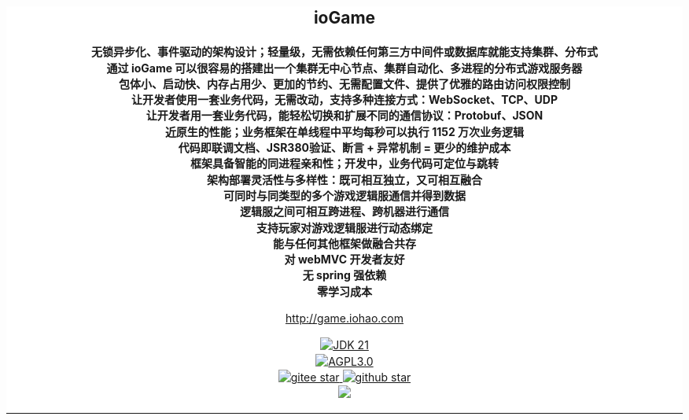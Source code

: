 <h2 align="center" style="text-align:center;">
  ioGame
</h2>
<p align="center">
  <strong>无锁异步化、事件驱动的架构设计；轻量级，无需依赖任何第三方中间件或数据库就能支持集群、分布式</strong>
  <br>
  <strong>通过 ioGame 可以很容易的搭建出一个集群无中心节点、集群自动化、多进程的分布式游戏服务器</strong>
  <br>
  <strong>包体小、启动快、内存占用少、更加的节约、无需配置文件、提供了优雅的路由访问权限控制</strong>
  <br>
  <strong>让开发者使用一套业务代码，无需改动，支持多种连接方式：WebSocket、TCP、UDP</strong>
  <br>
  <strong>让开发者用一套业务代码，能轻松切换和扩展不同的通信协议：Protobuf、JSON</strong>
  <br>
  <strong>近原生的性能；业务框架在单线程中平均每秒可以执行 1152 万次业务逻辑</strong>
  <br>
  <strong>代码即联调文档、JSR380验证、断言 + 异常机制 = 更少的维护成本</strong>
  <br>
  <strong>框架具备智能的同进程亲和性；开发中，业务代码可定位与跳转</strong>
  <br>
  <strong>架构部署灵活性与多样性：既可相互独立，又可相互融合</strong>
  <br>
  <strong>可同时与同类型的多个游戏逻辑服通信并得到数据</strong>
  <br>
  <strong>逻辑服之间可相互跨进程、跨机器进行通信</strong>
  <br>
  <strong>支持玩家对游戏逻辑服进行动态绑定</strong>
  <br>
  <strong>能与任何其他框架做融合共存</strong>
  <br>
  <strong>对 webMVC 开发者友好</strong>
  <br>
  <strong>无 spring 强依赖</strong>
  <br>
  <strong>零学习成本</strong>
</p>
<p align="center">
	<a href="http://game.iohao.com">http://game.iohao.com</a>
</p>
<p align="center">
	<a target="_blank" href="https://www.oracle.com/java/technologies/downloads/#java17">
		<img src="https://img.shields.io/badge/JDK-21-green.svg" alt="JDK 21" />
	</a>
	<br>
	<a target="_blank" href="https://www.gnu.org/licenses/agpl-3.0.txt">
		<img src="https://img.shields.io/:license-AGPL3.0-blue.svg" alt="AGPL3.0" />
	</a>
	<br />
	<a target="_blank" href='https://gitee.com/iohao/ioGame'>
		<img src='https://gitee.com/iohao/ioGame/badge/star.svg' alt='gitee star'/>
	</a>
	<a target="_blank" href='https://github.com/iohao/ioGame'>
		<img src="https://img.shields.io/github/stars/iohao/ioGame.svg?logo=github" alt="github star"/>
	</a>
  <br />
  <a href="https://www.murphysec.com/dr/O8oMcWWWVoU9hV4M9z" alt="OSCS Status"><img src="https://www.oscs1024.com/platform/badge/iohao/ioGame.git.svg?size=small"/></a>
</p>
<hr />
